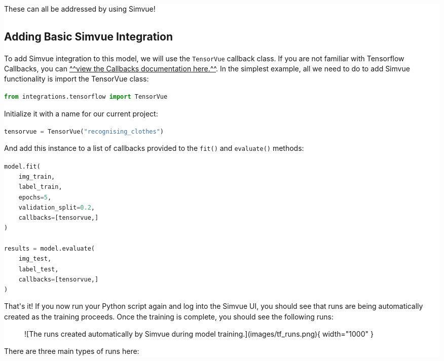 These can all be addressed by using Simvue!

## Adding Basic Simvue Integration
To add Simvue integration to this model, we will use the `TensorVue` callback class. If you are not familiar with Tensorflow Callbacks, you can [^^view the Callbacks documentation here.^^](https://www.tensorflow.org/api_docs/python/tf/keras/callbacks/Callback). In the simplest example, all we need to do to add Simvue functionality is import the TensorVue class:
```py
from integrations.tensorflow import TensorVue
```
Initialize it with a name for our current project:
```py
tensorvue = TensorVue("recognising_clothes")
```

And add this instance to a list of callbacks provided to the `fit()` and `evaluate()` methods:
```py
model.fit(
    img_train,
    label_train,
    epochs=5,
    validation_split=0.2,
    callbacks=[tensorvue,]
)

results = model.evaluate(
    img_test,
    label_test,
    callbacks=[tensorvue,]
)
```

That's it! If you now run your Python script again and log into the Simvue UI, you should see that runs are being automatically created as the training proceeds. Once the training is complete, you should see the following runs:
<figure markdown>
  ![The runs created automatically by Simvue during model training.](images/tf_runs.png){ width="1000" }
</figure>

There are three main types of runs here:
